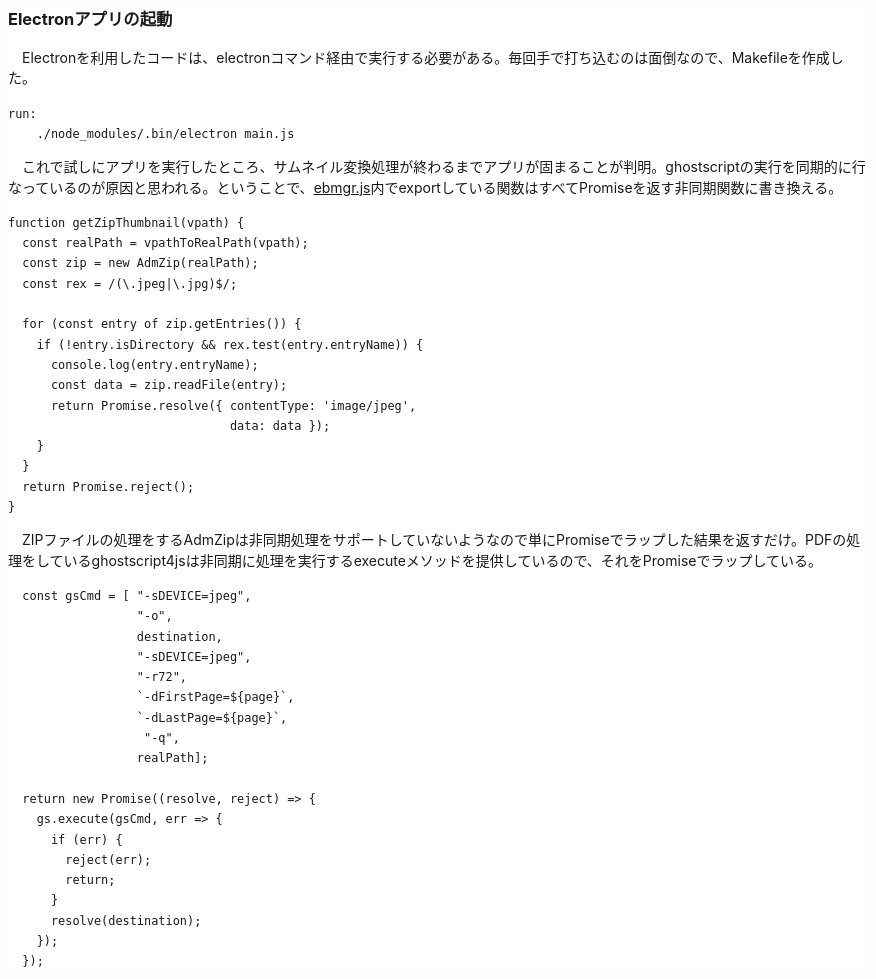 ```
```

### Electronアプリの起動



　Electronを利用したコードは、electronコマンド経由で実行する必要がある。毎回手で打ち込むのは面倒なので、Makefileを作成した。

```
run:
	./node_modules/.bin/electron main.js
```

　これで試しにアプリを実行したところ、サムネイル変換処理が終わるまでアプリが固まることが判明。ghostscriptの実行を同期的に行なっているのが原因と思われる。ということで、[ebmgr.js](https://github.com/hylom/ebmgr/blob/2377dd201cc864dbaa53f38a7c53437d8cacca01/ebmgr.js)内でexportしている関数はすべてPromiseを返す非同期関数に書き換える。

```
function getZipThumbnail(vpath) {
  const realPath = vpathToRealPath(vpath);
  const zip = new AdmZip(realPath);
  const rex = /(\.jpeg|\.jpg)$/;

  for (const entry of zip.getEntries()) {
    if (!entry.isDirectory && rex.test(entry.entryName)) {
      console.log(entry.entryName);
      const data = zip.readFile(entry);
      return Promise.resolve({ contentType: 'image/jpeg',
                               data: data });
    }
  }
  return Promise.reject();
}
```


　ZIPファイルの処理をするAdmZipは非同期処理をサポートしていないようなので単にPromiseでラップした結果を返すだけ。PDFの処理をしているghostscript4jsは非同期に処理を実行するexecuteメソッドを提供しているので、それをPromiseでラップしている。

```
  const gsCmd = [ "-sDEVICE=jpeg",
                  "-o",
                  destination,
                  "-sDEVICE=jpeg",
                  "-r72",
                  `-dFirstPage=${page}`,
                  `-dLastPage=${page}`,
                   "-q",
                  realPath];

  return new Promise((resolve, reject) => {
    gs.execute(gsCmd, err => {
      if (err) {
        reject(err);
        return;
      }
      resolve(destination);
    });
  });
```
